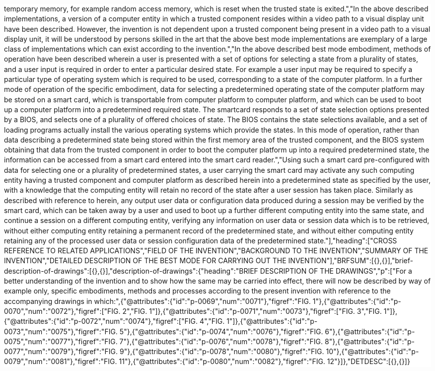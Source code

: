 temporary memory, for example random access memory, which is reset when the trusted state is exited.","In the above described implementations, a version of a computer entity in which a trusted component resides within a video path to a visual display unit have been described. However, the invention is not dependent upon a trusted component being present in a video path to a visual display unit, it will be understood by persons skilled in the art that the above best mode implementations are exemplary of a large class of implementations which can exist according to the invention.","In the above described best mode embodiment, methods of operation have been described wherein a user is presented with a set of options for selecting a state from a plurality of states, and a user input is required in order to enter a particular desired state. For example a user input may be required to specify a particular type of operating system which is required to be used, corresponding to a state of the computer platform. In a further mode of operation of the specific embodiment, data for selecting a predetermined operating state of the computer platform may be stored on a smart card, which is transportable from computer platform to computer platform, and which can be used to boot up a computer platform into a predetermined required state. The smartcard responds to a set of state selection options presented by a BIOS, and selects one of a plurality of offered choices of state. The BIOS contains the state selections available, and a set of loading programs actually install the various operating systems which provide the states. In this mode of operation, rather than data describing a predetermined state being stored within the first memory area of the trusted component, and the BIOS system obtaining that data from the trusted component in order to boot the computer platform up into a required predetermined state, the information can be accessed from a smart card entered into the smart card reader.","Using such a smart card pre-configured with data for selecting one or a plurality of predetermined states, a user carrying the smart card may activate any such computing entity having a trusted component and computer platform as described herein into a predetermined state as specified by the user, with a knowledge that the computing entity will retain no record of the state after a user session has taken place. Similarly as described with reference to  herein, any output user data or configuration data produced during a session may be verified by the smart card, which can be taken away by a user and used to boot up a further different computing entity into the same state, and continue a session on a different computing entity, verifying any information on user data or session data which is to be retrieved, without either computing entity retaining a permanent record of the predetermined state, and without either computing entity retaining any of the processed user data or session configuration data of the predetermined state."],"heading":["CROSS REFERENCE TO RELATED APPLICATIONS","FIELD OF THE INVENTION","BACKGROUND TO THE INVENTION","SUMMARY OF THE INVENTION","DETAILED DESCRIPTION OF THE BEST MODE FOR CARRYING OUT THE INVENTION"],"BRFSUM":[{},{}],"brief-description-of-drawings":[{},{}],"description-of-drawings":{"heading":"BRIEF DESCRIPTION OF THE DRAWINGS","p":["For a better understanding of the invention and to show how the same may be carried into effect, there will now be described by way of example only, specific embodiments, methods and processes according to the present invention with reference to the accompanying drawings in which:",{"@attributes":{"id":"p-0069","num":"0071"},"figref":"FIG. 1"},{"@attributes":{"id":"p-0070","num":"0072"},"figref":["FIG. 2","FIG. 1"]},{"@attributes":{"id":"p-0071","num":"0073"},"figref":["FIG. 3","FIG. 1"]},{"@attributes":{"id":"p-0072","num":"0074"},"figref":["FIG. 4","FIG. 1"]},{"@attributes":{"id":"p-0073","num":"0075"},"figref":"FIG. 5"},{"@attributes":{"id":"p-0074","num":"0076"},"figref":"FIG. 6"},{"@attributes":{"id":"p-0075","num":"0077"},"figref":"FIG. 7"},{"@attributes":{"id":"p-0076","num":"0078"},"figref":"FIG. 8"},{"@attributes":{"id":"p-0077","num":"0079"},"figref":"FIG. 9"},{"@attributes":{"id":"p-0078","num":"0080"},"figref":"FIG. 10"},{"@attributes":{"id":"p-0079","num":"0081"},"figref":"FIG. 11"},{"@attributes":{"id":"p-0080","num":"0082"},"figref":"FIG. 12"}]},"DETDESC":[{},{}]}
